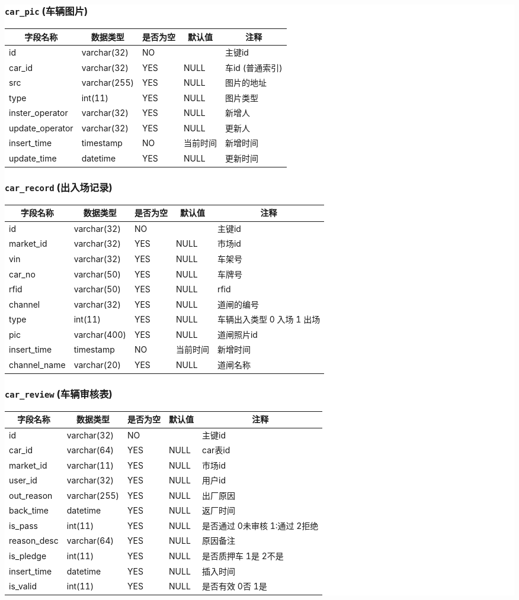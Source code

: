 ### `car_pic` (车辆图片)

|     字段名称      |  数据类型   | 是否为空 |      默认值      | 注释  |
|-----------------|--------------|----------|-------------------|----------|
| id              | varchar(32)  | NO       |                   | 主键id|
| car_id          | varchar(32)  | YES      |         NULL      | 车id (普通索引)|
| src             | varchar(255) | YES      |         NULL      | 图片的地址|
| type            | int(11)      | YES      |         NULL      | 图片类型 |
| inster_operator | varchar(32)  | YES      |         NULL      | 新增人|
| update_operator | varchar(32)  | YES      |         NULL      | 更新人|
| insert_time     | timestamp    | NO       | 当前时间 | 新增时间|
| update_time     | datetime     | YES      |         NULL      | 更新时间|

### `car_record` (出入场记录)

|    字段名称    |  数据类型   | 是否为空 |      默认值      |          注释           |
|--------------|--------------|----------|-------------------|----------------------------|
| id           | varchar(32)  | NO       |                   | 主键id                     |
| market_id    | varchar(32)  | YES      |        NULL       | 市场id                     |
| vin          | varchar(32)  | YES      |        NULL       | 车架号                     |
| car_no       | varchar(50)  | YES      |        NULL       | 车牌号                     |
| rfid         | varchar(50)  | YES      |        NULL       | rfid                       |
| channel      | varchar(32)  | YES      |        NULL       | 道闸的编号                 |
| type         | int(11)      | YES      |        NULL       | 车辆出入类型 0 入场 1 出场 |
| pic          | varchar(400) | YES      |        NULL       | 道闸照片id                 |
| insert_time  | timestamp    | NO       | 当前时间 | 新增时间                   |
| channel_name | varchar(20)  | YES      |        NULL       | 道闸名称                   |

### `car_review` (车辆审核表)

|   字段名称    |  数据类型   | 是否为空 | 默认值 |            注释     |
|-------------|--------------|----------|---------|------------------------|
| id          | varchar(32)  | NO       |         | 主键id             |
| car_id      | varchar(64)  | YES      |  NULL   | car表id               |
| market_id   | varchar(11)  | YES      |  NULL   | 市场id                  |
| user_id     | varchar(32)  | YES      |  NULL   | 用户id                 |
| out_reason  | varchar(255) | YES      |  NULL   | 出厂原因                 |
| back_time   | datetime     | YES      |  NULL   | 返厂时间                 |
| is_pass     | int(11)      | YES      |  NULL   | 是否通过  0未审核 1:通过 2拒绝|
| reason_desc | varchar(64)  | YES      |  NULL   | 原因备注                 |
| is_pledge   | int(11)      | YES      |  NULL   | 是否质押车 1是 2不是      |
| insert_time | datetime     | YES      |  NULL   | 插入时间                 |
| is_valid    | int(11)      | YES      |  NULL   | 是否有效  0否 1是        |